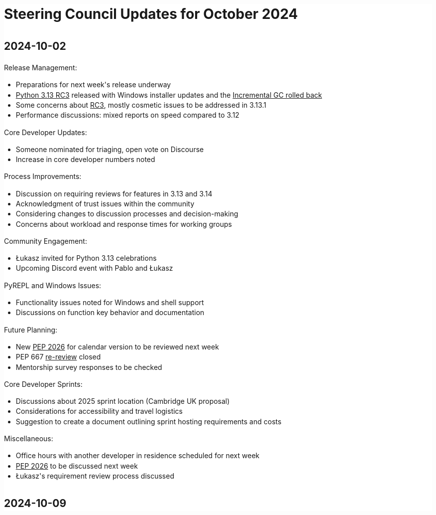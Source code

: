 # Steering Council Updates for October 2024

## 2024-10-02

Release Management:

- Preparations for next week's release underway
- [Python 3.13 RC3](https://www.python.org/downloads/release/python-3130rc3/) released with Windows installer updates and the [Incremental GC rolled back](https://discuss.python.org/t/incremental-gc-and-pushing-back-the-3-13-0-release/65285)
- Some concerns about [RC3](https://www.python.org/downloads/release/python-3130rc3/), mostly cosmetic issues to be addressed in 3.13.1
- Performance discussions: mixed reports on speed compared to 3.12

Core Developer Updates:

- Someone nominated for triaging, open vote on Discourse
- Increase in core developer numbers noted

Process Improvements:

- Discussion on requiring reviews for features in 3.13 and 3.14
- Acknowledgment of trust issues within the community
- Considering changes to discussion processes and decision-making
- Concerns about workload and response times for working groups

Community Engagement:

- Łukasz invited for Python 3.13 celebrations
- Upcoming Discord event with Pablo and Łukasz

PyREPL and Windows Issues:

- Functionality issues noted for Windows and shell support
- Discussions on function key behavior and documentation

Future Planning:

- New [PEP 2026](https://peps.python.org/pep-2026/) for calendar version to be reviewed next week
- PEP 667 [re-review](https://github.com/python/peps/pull/3845) closed
- Mentorship survey responses to be checked

Core Developer Sprints:

- Discussions about 2025 sprint location (Cambridge UK proposal)
- Considerations for accessibility and travel logistics
- Suggestion to create a document outlining sprint hosting requirements and costs

Miscellaneous:

- Office hours with another developer in residence scheduled for next week
- [PEP 2026](https://peps.python.org/pep-2026/) to be discussed next week
- Łukasz's requirement review process discussed

## 2024-10-09
